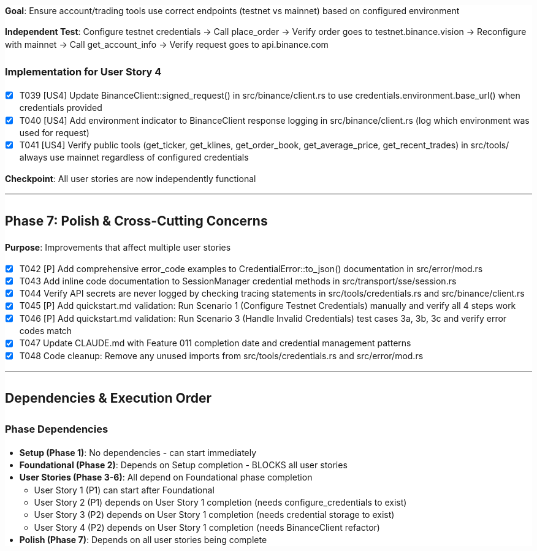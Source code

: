 **Goal**: Ensure account/trading tools use correct endpoints (testnet vs mainnet) based on configured environment

**Independent Test**: Configure testnet credentials → Call place_order → Verify order goes to testnet.binance.vision → Reconfigure with mainnet → Call get_account_info → Verify request goes to api.binance.com

### Implementation for User Story 4

- [X] T039 [US4] Update BinanceClient::signed_request() in src/binance/client.rs to use credentials.environment.base_url() when credentials provided
- [X] T040 [US4] Add environment indicator to BinanceClient response logging in src/binance/client.rs (log which environment was used for request)
- [X] T041 [US4] Verify public tools (get_ticker, get_klines, get_order_book, get_average_price, get_recent_trades) in src/tools/ always use mainnet regardless of configured credentials

**Checkpoint**: All user stories are now independently functional

---

## Phase 7: Polish & Cross-Cutting Concerns

**Purpose**: Improvements that affect multiple user stories

- [X] T042 [P] Add comprehensive error_code examples to CredentialError::to_json() documentation in src/error/mod.rs
- [X] T043 Add inline code documentation to SessionManager credential methods in src/transport/sse/session.rs
- [X] T044 Verify API secrets are never logged by checking tracing statements in src/tools/credentials.rs and src/binance/client.rs
- [X] T045 [P] Add quickstart.md validation: Run Scenario 1 (Configure Testnet Credentials) manually and verify all 4 steps work
- [X] T046 [P] Add quickstart.md validation: Run Scenario 3 (Handle Invalid Credentials) test cases 3a, 3b, 3c and verify error codes match
- [X] T047 Update CLAUDE.md with Feature 011 completion date and credential management patterns
- [X] T048 Code cleanup: Remove any unused imports from src/tools/credentials.rs and src/error/mod.rs

---

## Dependencies & Execution Order

### Phase Dependencies

- **Setup (Phase 1)**: No dependencies - can start immediately
- **Foundational (Phase 2)**: Depends on Setup completion - BLOCKS all user stories
- **User Stories (Phase 3-6)**: All depend on Foundational phase completion
  - User Story 1 (P1) can start after Foundational
  - User Story 2 (P1) depends on User Story 1 completion (needs configure_credentials to exist)
  - User Story 3 (P2) depends on User Story 1 completion (needs credential storage to exist)
  - User Story 4 (P2) depends on User Story 1 completion (needs BinanceClient refactor)
- **Polish (Phase 7)**: Depends on all user stories being complete
